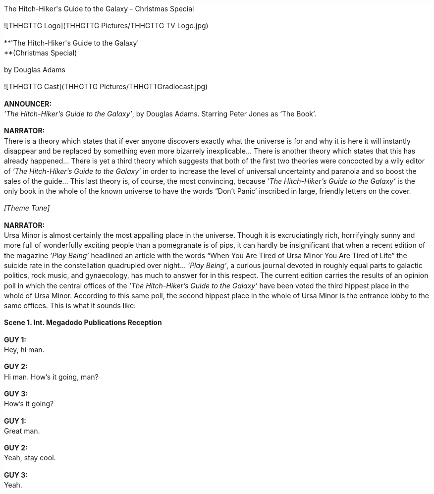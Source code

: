 The Hitch-Hiker's Guide to the Galaxy - Christmas Special

![THHGTTG Logo](THHGTTG Pictures/THHGTTG TV Logo.jpg)

**'The Hitch-Hiker's Guide to the Galaxy'  
**(Christmas Special)  
  
by Douglas Adams

![THHGTTG Cast](THHGTTG Pictures/THHGTTGradiocast.jpg)

**ANNOUNCER:**  
_’The Hitch-Hiker’s Guide to the Galaxy’_, by Douglas Adams. Starring Peter Jones as ‘The Book’.  
  
**NARRATOR:**  
There is a theory which states that if ever anyone discovers exactly what the universe is for and why it is here it will instantly disappear and be replaced by something even more bizarrely inexplicable… There is another theory which states that this has already happened… There is yet a third theory which suggests that both of the first two theories were concocted by a wily editor of _’The Hitch-Hiker’s Guide to the Galaxy’_ in order to increase the level of universal uncertainty and paranoia and so boost the sales of the guide… This last theory is, of course, the most convincing, because _’The Hitch-Hiker’s Guide to the Galaxy’_ is the only book in the whole of the known universe to have the words “Don’t Panic’ inscribed in large, friendly letters on the cover.  
  
_\[Theme Tune\]_  
  
**NARRATOR:**  
Ursa Minor is almost certainly the most appalling place in the universe. Though it is excruciatingly rich, horrifyingly sunny and more full of wonderfully exciting people than a pomegranate is of pips, it can hardly be insignificant that when a recent edition of the magazine _’Play Being’_ headlined an article with the words “When You Are Tired of Ursa Minor You Are Tired of Life” the suicide rate in the constellation quadrupled over night… _’Play Being’_, a curious journal devoted in roughly equal parts to galactic politics, rock music, and gynaecology, has much to answer for in this respect. The current edition carries the results of an opinion poll in which the central offices of the _’The Hitch-Hiker’s Guide to the Galaxy’_ have been voted the third hippest place in the whole of Ursa Minor. According to this same poll, the second hippest place in the whole of Ursa Minor is the entrance lobby to the same offices. This is what it sounds like:  
  
  
**Scene 1. Int. Megadodo Publications Reception**  
  
**GUY 1:**  
Hey, hi man.  
  
**GUY 2:**  
Hi man. How’s it going, man?  
  
**GUY 3:**  
How’s it going?  
  
**GUY 1:**  
Great man.  
  
**GUY 2:**  
Yeah, stay cool.  
  
**GUY 3:**  
Yeah.  
  
